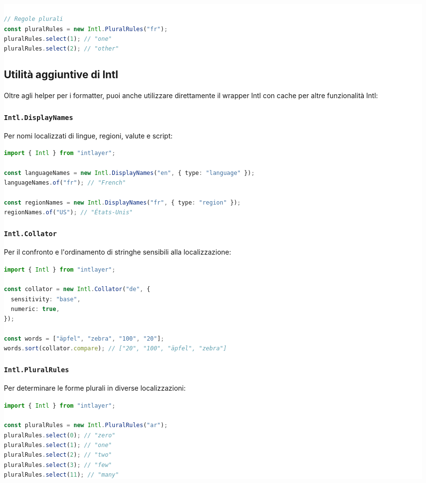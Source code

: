 ```ts

// Regole plurali
const pluralRules = new Intl.PluralRules("fr");
pluralRules.select(1); // "one"
pluralRules.select(2); // "other"
```

## Utilità aggiuntive di Intl

Oltre agli helper per i formatter, puoi anche utilizzare direttamente il wrapper Intl con cache per altre funzionalità Intl:

### `Intl.DisplayNames`

Per nomi localizzati di lingue, regioni, valute e script:

```ts
import { Intl } from "intlayer";

const languageNames = new Intl.DisplayNames("en", { type: "language" });
languageNames.of("fr"); // "French"

const regionNames = new Intl.DisplayNames("fr", { type: "region" });
regionNames.of("US"); // "États-Unis"
```

### `Intl.Collator`

Per il confronto e l'ordinamento di stringhe sensibili alla localizzazione:

```ts
import { Intl } from "intlayer";

const collator = new Intl.Collator("de", {
  sensitivity: "base",
  numeric: true,
});

const words = ["äpfel", "zebra", "100", "20"];
words.sort(collator.compare); // ["20", "100", "äpfel", "zebra"]
```

### `Intl.PluralRules`

Per determinare le forme plurali in diverse localizzazioni:

```ts
import { Intl } from "intlayer";

const pluralRules = new Intl.PluralRules("ar");
pluralRules.select(0); // "zero"
pluralRules.select(1); // "one"
pluralRules.select(2); // "two"
pluralRules.select(3); // "few"
pluralRules.select(11); // "many"
```
